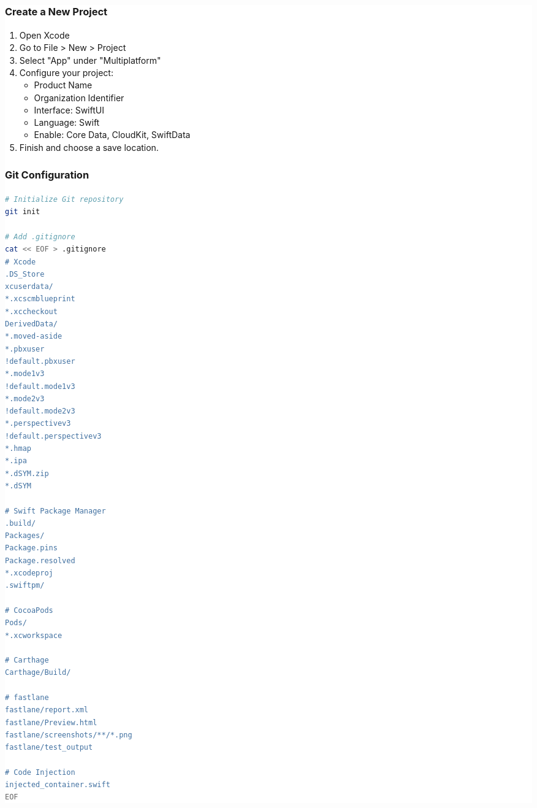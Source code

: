 ### Create a New Project
1. Open Xcode  
2. Go to File > New > Project  
3. Select "App" under "Multiplatform"  
4. Configure your project:  
   - Product Name  
   - Organization Identifier  
   - Interface: SwiftUI  
   - Language: Swift  
   - Enable: Core Data, CloudKit, SwiftData  
5. Finish and choose a save location.

### Git Configuration
```bash
# Initialize Git repository
git init

# Add .gitignore
cat << EOF > .gitignore
# Xcode
.DS_Store
xcuserdata/
*.xcscmblueprint
*.xccheckout
DerivedData/
*.moved-aside
*.pbxuser
!default.pbxuser
*.mode1v3
!default.mode1v3
*.mode2v3
!default.mode2v3
*.perspectivev3
!default.perspectivev3
*.hmap
*.ipa
*.dSYM.zip
*.dSYM

# Swift Package Manager
.build/
Packages/
Package.pins
Package.resolved
*.xcodeproj
.swiftpm/

# CocoaPods
Pods/
*.xcworkspace

# Carthage
Carthage/Build/

# fastlane
fastlane/report.xml
fastlane/Preview.html
fastlane/screenshots/**/*.png
fastlane/test_output

# Code Injection
injected_container.swift
EOF
```